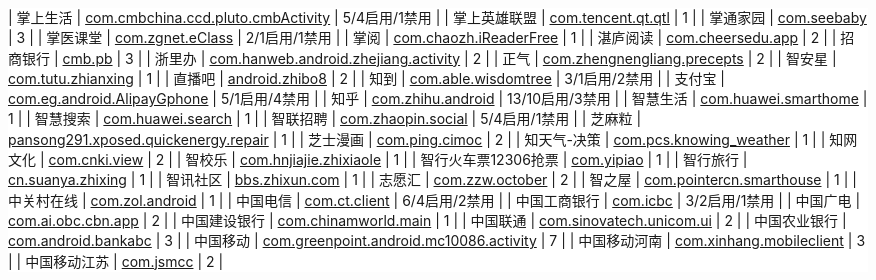| 掌上生活               | [com.cmbchina.ccd.pluto.cmbActivity](/docs/com.cmbchina.ccd.pluto.cmbActivity.md)                 | 5/4启用/1禁用   |
| 掌上英雄联盟           | [com.tencent.qt.qtl](/docs/com.tencent.qt.qtl.md)                                                 | 1               |
| 掌通家园               | [com.seebaby](/docs/com.seebaby.md)                                                               | 3               |
| 掌医课堂               | [com.zgnet.eClass](/docs/com.zgnet.eClass.md)                                                     | 2/1启用/1禁用   |
| 掌阅                   | [com.chaozh.iReaderFree](/docs/com.chaozh.iReaderFree.md)                                         | 1               |
| 湛庐阅读               | [com.cheersedu.app](/docs/com.cheersedu.app.md)                                                   | 2               |
| 招商银行               | [cmb.pb](/docs/cmb.pb.md)                                                                         | 3               |
| 浙里办                 | [com.hanweb.android.zhejiang.activity](/docs/com.hanweb.android.zhejiang.activity.md)             | 2               |
| 正气                   | [com.zhengnengliang.precepts](/docs/com.zhengnengliang.precepts.md)                               | 2               |
| 智安星                 | [com.tutu.zhianxing](/docs/com.tutu.zhianxing.md)                                                 | 1               |
| 直播吧                 | [android.zhibo8](/docs/android.zhibo8.md)                                                         | 2               |
| 知到                   | [com.able.wisdomtree](/docs/com.able.wisdomtree.md)                                               | 3/1启用/2禁用   |
| 支付宝                 | [com.eg.android.AlipayGphone](/docs/com.eg.android.AlipayGphone.md)                               | 5/1启用/4禁用   |
| 知乎                   | [com.zhihu.android](/docs/com.zhihu.android.md)                                                   | 13/10启用/3禁用 |
| 智慧生活               | [com.huawei.smarthome](/docs/com.huawei.smarthome.md)                                             | 1               |
| 智慧搜索               | [com.huawei.search](/docs/com.huawei.search.md)                                                   | 1               |
| 智联招聘               | [com.zhaopin.social](/docs/com.zhaopin.social.md)                                                 | 5/4启用/1禁用   |
| 芝麻粒                 | [pansong291.xposed.quickenergy.repair](/docs/pansong291.xposed.quickenergy.repair.md)             | 1               |
| 芝士漫画               | [com.ping.cimoc](/docs/com.ping.cimoc.md)                                                         | 2               |
| 知天气-决策            | [com.pcs.knowing_weather](/docs/com.pcs.knowing_weather.md)                                       | 1               |
| 知网文化               | [com.cnki.view](/docs/com.cnki.view.md)                                                           | 2               |
| 智校乐                 | [com.hnjiajie.zhixiaole](/docs/com.hnjiajie.zhixiaole.md)                                         | 1               |
| 智行火车票12306抢票    | [com.yipiao](/docs/com.yipiao.md)                                                                 | 1               |
| 智行旅行               | [cn.suanya.zhixing](/docs/cn.suanya.zhixing.md)                                                   | 1               |
| 智讯社区               | [bbs.zhixun.com](/docs/bbs.zhixun.com.md)                                                         | 1               |
| 志愿汇                 | [com.zzw.october](/docs/com.zzw.october.md)                                                       | 2               |
| 智之屋                 | [com.pointercn.smarthouse](/docs/com.pointercn.smarthouse.md)                                     | 1               |
| 中关村在线             | [com.zol.android](/docs/com.zol.android.md)                                                       | 1               |
| 中国电信               | [com.ct.client](/docs/com.ct.client.md)                                                           | 6/4启用/2禁用   |
| 中国工商银行           | [com.icbc](/docs/com.icbc.md)                                                                     | 3/2启用/1禁用   |
| 中国广电               | [com.ai.obc.cbn.app](/docs/com.ai.obc.cbn.app.md)                                                 | 2               |
| 中国建设银行           | [com.chinamworld.main](/docs/com.chinamworld.main.md)                                             | 1               |
| 中国联通               | [com.sinovatech.unicom.ui](/docs/com.sinovatech.unicom.ui.md)                                     | 2               |
| 中国农业银行           | [com.android.bankabc](/docs/com.android.bankabc.md)                                               | 3               |
| 中国移动               | [com.greenpoint.android.mc10086.activity](/docs/com.greenpoint.android.mc10086.activity.md)       | 7               |
| 中国移动河南           | [com.xinhang.mobileclient](/docs/com.xinhang.mobileclient.md)                                     | 3               |
| 中国移动江苏           | [com.jsmcc](/docs/com.jsmcc.md)                                                                   | 2               |